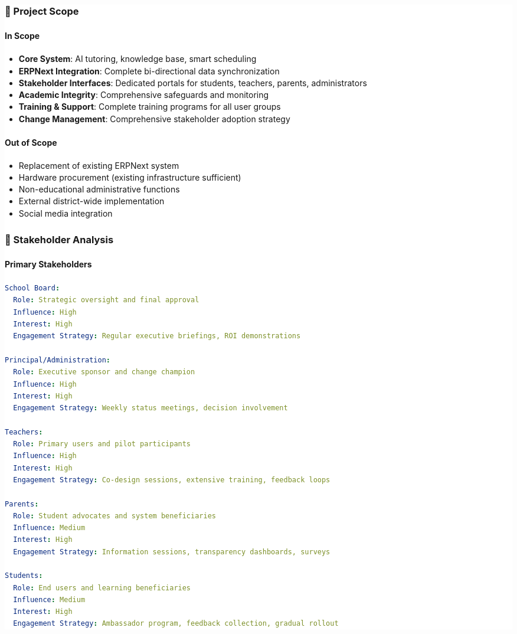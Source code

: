 ### 🎯 Project Scope

#### In Scope
- **Core System**: AI tutoring, knowledge base, smart scheduling
- **ERPNext Integration**: Complete bi-directional data synchronization
- **Stakeholder Interfaces**: Dedicated portals for students, teachers, parents, administrators
- **Academic Integrity**: Comprehensive safeguards and monitoring
- **Training & Support**: Complete training programs for all user groups
- **Change Management**: Comprehensive stakeholder adoption strategy

#### Out of Scope
- Replacement of existing ERPNext system
- Hardware procurement (existing infrastructure sufficient)
- Non-educational administrative functions
- External district-wide implementation
- Social media integration

### 👥 Stakeholder Analysis

#### Primary Stakeholders
```yaml
School Board:
  Role: Strategic oversight and final approval
  Influence: High
  Interest: High
  Engagement Strategy: Regular executive briefings, ROI demonstrations

Principal/Administration:
  Role: Executive sponsor and change champion
  Influence: High
  Interest: High
  Engagement Strategy: Weekly status meetings, decision involvement

Teachers:
  Role: Primary users and pilot participants
  Influence: High
  Interest: High
  Engagement Strategy: Co-design sessions, extensive training, feedback loops

Parents:
  Role: Student advocates and system beneficiaries
  Influence: Medium
  Interest: High
  Engagement Strategy: Information sessions, transparency dashboards, surveys

Students:
  Role: End users and learning beneficiaries
  Influence: Medium
  Interest: High
  Engagement Strategy: Ambassador program, feedback collection, gradual rollout
```

